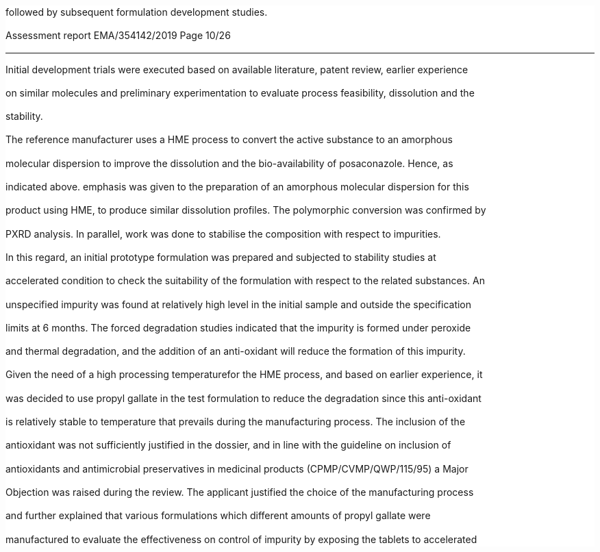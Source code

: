 followed by subsequent formulation development studies.

Assessment report
EMA/354142/2019 Page 10/26


-----

Initial development trials were executed based on available literature, patent review, earlier experience

on similar molecules and preliminary experimentation to evaluate process feasibility, dissolution and the

stability.

The reference manufacturer uses a HME process to convert the active substance to an amorphous

molecular dispersion to improve the dissolution and the bio-availability of posaconazole. Hence, as

indicated above. emphasis was given to the preparation of an amorphous molecular dispersion for this

product using HME, to produce similar dissolution profiles. The polymorphic conversion was confirmed by

PXRD analysis. In parallel, work was done to stabilise the composition with respect to impurities.

In this regard, an initial prototype formulation was prepared and subjected to stability studies at

accelerated condition to check the suitability of the formulation with respect to the related substances. An

unspecified impurity was found at relatively high level in the initial sample and outside the specification

limits at 6 months. The forced degradation studies indicated that the impurity is formed under peroxide

and thermal degradation, and the addition of an anti-oxidant will reduce the formation of this impurity.

Given the need of a high processing temperaturefor the HME process, and based on earlier experience, it

was decided to use propyl gallate in the test formulation to reduce the degradation since this anti-oxidant

is relatively stable to temperature that prevails during the manufacturing process. The inclusion of the

antioxidant was not sufficiently justified in the dossier, and in line with the guideline on inclusion of

antioxidants and antimicrobial preservatives in medicinal products (CPMP/CVMP/QWP/115/95) a Major

Objection was raised during the review. The applicant justified the choice of the manufacturing process

and further explained that various formulations which different amounts of propyl gallate were

manufactured to evaluate the effectiveness on control of impurity by exposing the tablets to accelerated
